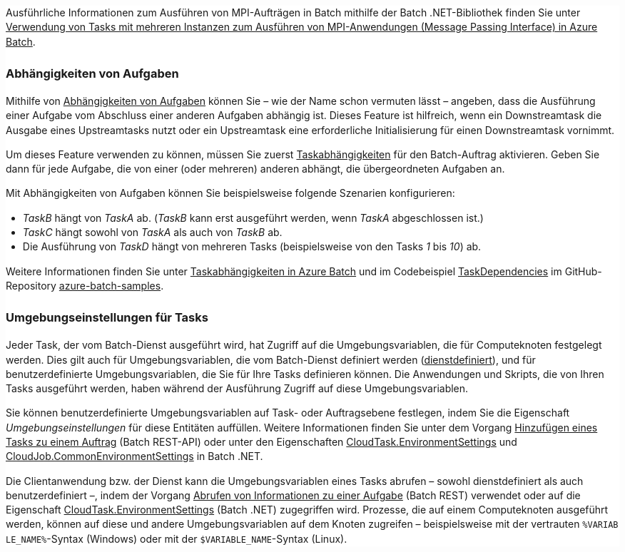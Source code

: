 Ausführliche Informationen zum Ausführen von MPI-Aufträgen in Batch mithilfe der Batch .NET-Bibliothek finden Sie unter [Verwendung von Tasks mit mehreren Instanzen zum Ausführen von MPI-Anwendungen (Message Passing Interface) in Azure Batch](batch-mpi.md).

### <a name="task-dependencies"></a>Abhängigkeiten von Aufgaben

Mithilfe von [Abhängigkeiten von Aufgaben](batch-task-dependencies.md) können Sie – wie der Name schon vermuten lässt – angeben, dass die Ausführung einer Aufgabe vom Abschluss einer anderen Aufgaben abhängig ist. Dieses Feature ist hilfreich, wenn ein Downstreamtask die Ausgabe eines Upstreamtasks nutzt oder ein Upstreamtask eine erforderliche Initialisierung für einen Downstreamtask vornimmt.

Um dieses Feature verwenden zu können, müssen Sie zuerst [Taskabhängigkeiten](batch-task-dependencies.md#enable-task-dependencies
) für den Batch-Auftrag aktivieren. Geben Sie dann für jede Aufgabe, die von einer (oder mehreren) anderen abhängt, die übergeordneten Aufgaben an.

Mit Abhängigkeiten von Aufgaben können Sie beispielsweise folgende Szenarien konfigurieren:

- *TaskB* hängt von *TaskA* ab. (*TaskB* kann erst ausgeführt werden, wenn *TaskA* abgeschlossen ist.)
- *TaskC* hängt sowohl von *TaskA* als auch von *TaskB* ab.
- Die Ausführung von *TaskD* hängt von mehreren Tasks (beispielsweise von den Tasks *1* bis *10*) ab.

Weitere Informationen finden Sie unter [Taskabhängigkeiten in Azure Batch](batch-task-dependencies.md) und im Codebeispiel [TaskDependencies](https://github.com/Azure-Samples/azure-batch-samples/tree/master/CSharp/ArticleProjects/TaskDependencies) im GitHub-Repository [azure-batch-samples](https://github.com/Azure-Samples/azure-batch-samples).

### <a name="environment-settings-for-tasks"></a>Umgebungseinstellungen für Tasks

Jeder Task, der vom Batch-Dienst ausgeführt wird, hat Zugriff auf die Umgebungsvariablen, die für Computeknoten festgelegt werden. Dies gilt auch für Umgebungsvariablen, die vom Batch-Dienst definiert werden ([dienstdefiniert](https://docs.microsoft.com/azure/batch/batch-compute-node-environment-variables)), und für benutzerdefinierte Umgebungsvariablen, die Sie für Ihre Tasks definieren können. Die Anwendungen und Skripts, die von Ihren Tasks ausgeführt werden, haben während der Ausführung Zugriff auf diese Umgebungsvariablen.

Sie können benutzerdefinierte Umgebungsvariablen auf Task- oder Auftragsebene festlegen, indem Sie die Eigenschaft *Umgebungseinstellungen* für diese Entitäten auffüllen. Weitere Informationen finden Sie unter dem Vorgang [Hinzufügen eines Tasks zu einem Auftrag](https://docs.microsoft.com/rest/api/batchservice/task/add?) (Batch REST-API) oder unter den Eigenschaften [CloudTask.EnvironmentSettings](https://docs.microsoft.com/dotnet/api/microsoft.azure.batch.cloudtask) und [CloudJob.CommonEnvironmentSettings](https://docs.microsoft.com/dotnet/api/microsoft.azure.batch.cloudjob) in Batch .NET.

Die Clientanwendung bzw. der Dienst kann die Umgebungsvariablen eines Tasks abrufen – sowohl dienstdefiniert als auch benutzerdefiniert –, indem der Vorgang [Abrufen von Informationen zu einer Aufgabe](https://docs.microsoft.com/rest/api/batchservice/task/get) (Batch REST) verwendet oder auf die Eigenschaft [CloudTask.EnvironmentSettings](https://docs.microsoft.com/dotnet/api/microsoft.azure.batch.cloudtask) (Batch .NET) zugegriffen wird. Prozesse, die auf einem Computeknoten ausgeführt werden, können auf diese und andere Umgebungsvariablen auf dem Knoten zugreifen – beispielsweise mit der vertrauten `%VARIABLE_NAME%`-Syntax (Windows) oder mit der `$VARIABLE_NAME`-Syntax (Linux).
